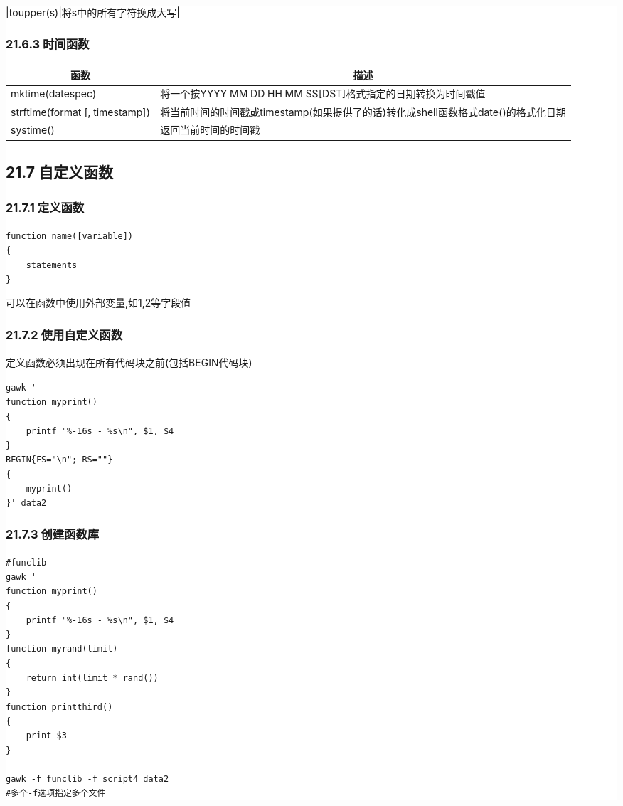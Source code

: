 |toupper(s)|将s中的所有字符换成大写|

### 21.6.3 时间函数

|函数|描述|
|---|----|
|mktime(datespec)|将一个按YYYY MM DD HH MM SS[DST]格式指定的日期转换为时间戳值|
|strftime(format [, timestamp])|将当前时间的时间戳或timestamp(如果提供了的话)转化成shell函数格式date()的格式化日期|
|systime()|返回当前时间的时间戳|

## 21.7 自定义函数

### 21.7.1 定义函数

    function name([variable])
    {
        statements
    }
    
可以在函数中使用外部变量,如$1,$2等字段值

### 21.7.2 使用自定义函数

定义函数必须出现在所有代码块之前(包括BEGIN代码块)

    gawk '
    function myprint()
    {
    	printf "%-16s - %s\n", $1, $4
    }
    BEGIN{FS="\n"; RS=""}
    {
        myprint()
    }' data2
    
### 21.7.3 创建函数库

    #funclib
    gawk '
    function myprint()
    {
    	printf "%-16s - %s\n", $1, $4
    } 
    function myrand(limit)
    {
        return int(limit * rand())
    }
    function printthird()
    {
        print $3
    }
    
    gawk -f funclib -f script4 data2
    #多个-f选项指定多个文件
    

    